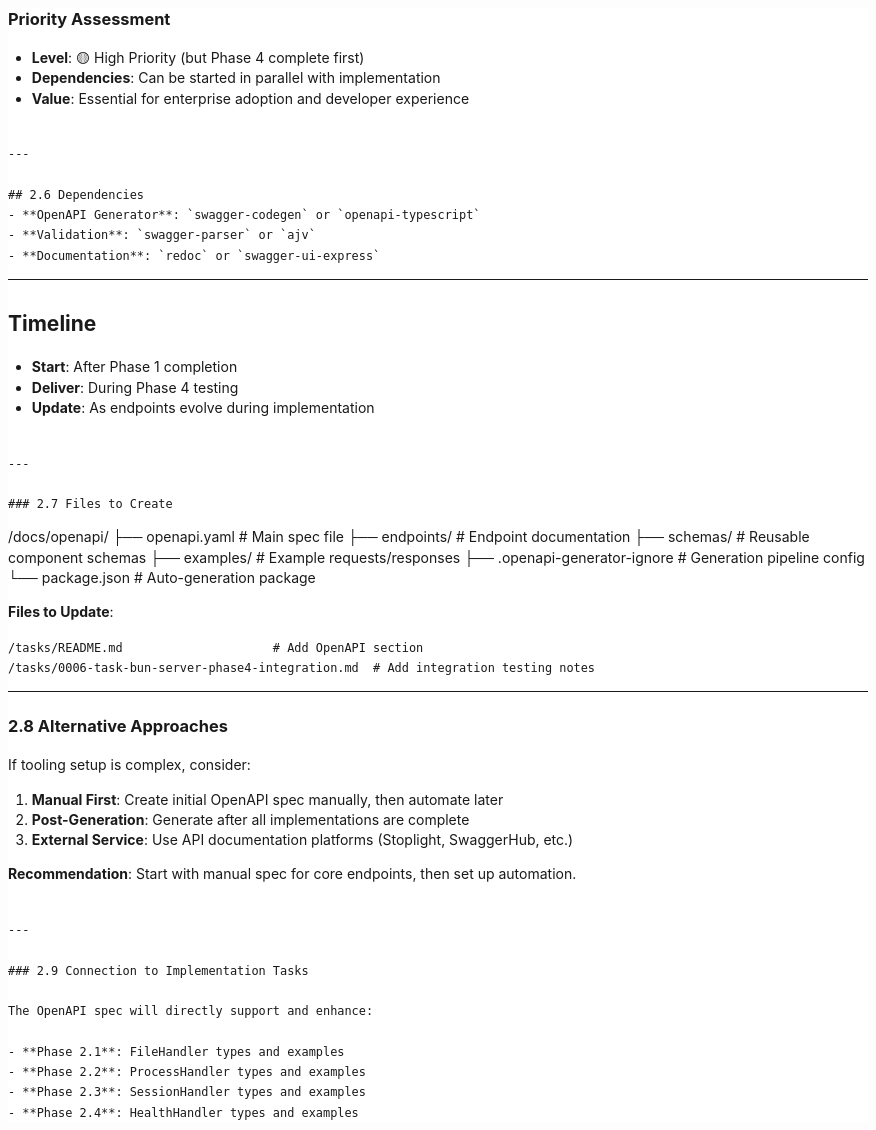 
### Priority Assessment
- **Level**: 🟡 High Priority (but Phase 4 complete first)
- **Dependencies**: Can be started in parallel with implementation
- **Value**: Essential for enterprise adoption and developer experience
```

---

## 2.6 Dependencies
- **OpenAPI Generator**: `swagger-codegen` or `openapi-typescript`
- **Validation**: `swagger-parser` or `ajv`
- **Documentation**: `redoc` or `swagger-ui-express`
```

---

## Timeline
- **Start**: After Phase 1 completion
- **Deliver**: During Phase 4 testing
- **Update**: As endpoints evolve during implementation
```

---

### 2.7 Files to Create
```
/docs/openapi/
├── openapi.yaml              # Main spec file
├── endpoints/              # Endpoint documentation
├── schemas/                # Reusable component schemas
├── examples/               # Example requests/responses
├── .openapi-generator-ignore     # Generation pipeline config
└── package.json             # Auto-generation package
```
```

**Files to Update**:
```
/tasks/README.md                     # Add OpenAPI section
/tasks/0006-task-bun-server-phase4-integration.md  # Add integration testing notes
```

---

### 2.8 Alternative Approaches

If tooling setup is complex, consider:

1. **Manual First**: Create initial OpenAPI spec manually, then automate later
2. **Post-Generation**: Generate after all implementations are complete
3. **External Service**: Use API documentation platforms (Stoplight, SwaggerHub, etc.)

**Recommendation**: Start with manual spec for core endpoints, then set up automation.
```

---

### 2.9 Connection to Implementation Tasks

The OpenAPI spec will directly support and enhance:

- **Phase 2.1**: FileHandler types and examples
- **Phase 2.2**: ProcessHandler types and examples
- **Phase 2.3**: SessionHandler types and examples
- **Phase 2.4**: HealthHandler types and examples
```